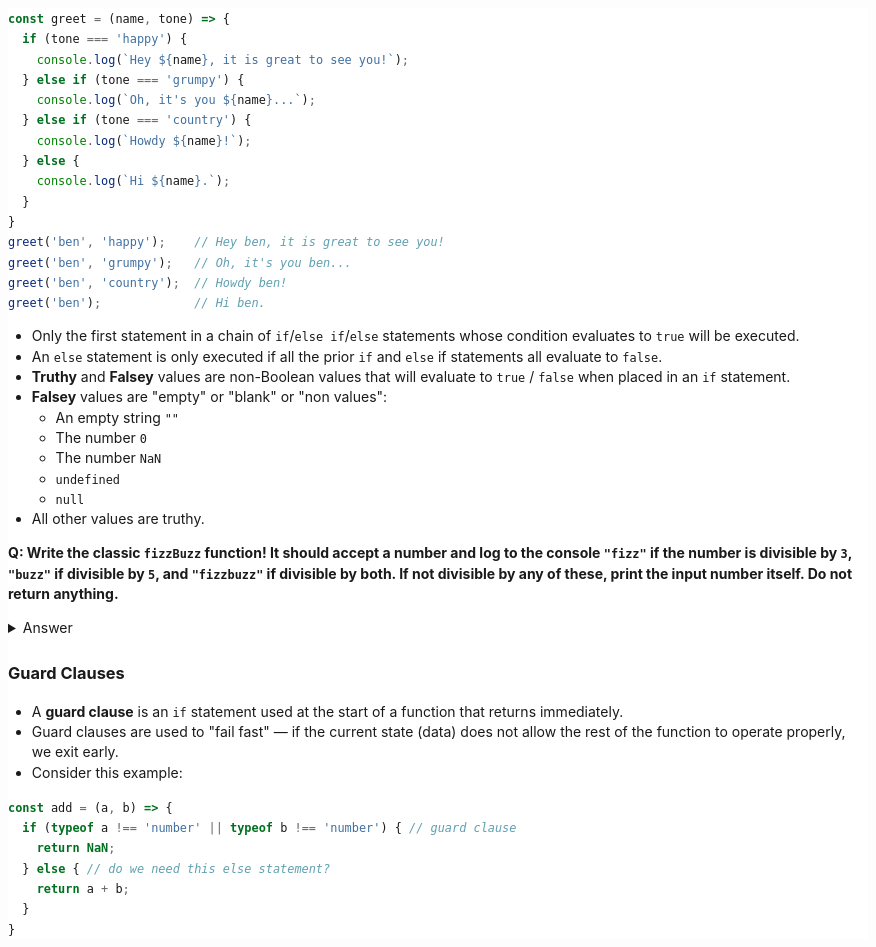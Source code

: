 ```js
const greet = (name, tone) => {
  if (tone === 'happy') {
    console.log(`Hey ${name}, it is great to see you!`);
  } else if (tone === 'grumpy') {
    console.log(`Oh, it's you ${name}...`);
  } else if (tone === 'country') {
    console.log(`Howdy ${name}!`);
  } else {
    console.log(`Hi ${name}.`);
  }
}
greet('ben', 'happy');    // Hey ben, it is great to see you!
greet('ben', 'grumpy');   // Oh, it's you ben...
greet('ben', 'country');  // Howdy ben!
greet('ben');             // Hi ben.
```

* Only the first statement in a chain of `if`/`else if`/`else` statements whose condition evaluates to `true` will be executed. 
* An `else` statement is only executed if all the prior `if` and `else` if statements all evaluate to `false`.
* **Truthy** and **Falsey** values are non-Boolean values that will evaluate to `true` / `false` when placed in an `if` statement. 
* **Falsey** values are "empty" or "blank" or "non values": 
  * An empty string `""`
  * The number `0`
  * The number `NaN`
  * `undefined`
  * `null`
* All other values are truthy.

**Q: Write the classic `fizzBuzz` function! It should accept a number and log to the console `"fizz"` if the number is divisible by `3`, `"buzz"` if divisible by `5`, and `"fizzbuzz"` if divisible by both. If not divisible by any of these, print the input number itself. Do not return anything.**

<details><summary>Answer</summary></details>


### Guard Clauses

* A **guard clause** is an `if` statement used at the start of a function that returns immediately. 
* Guard clauses are used to "fail fast" — if the current state (data) does not allow the rest of the function to operate properly, we exit early.
* Consider this example:

```js
const add = (a, b) => {
  if (typeof a !== 'number' || typeof b !== 'number') { // guard clause
    return NaN;
  } else { // do we need this else statement?
    return a + b;
  }
}
```
